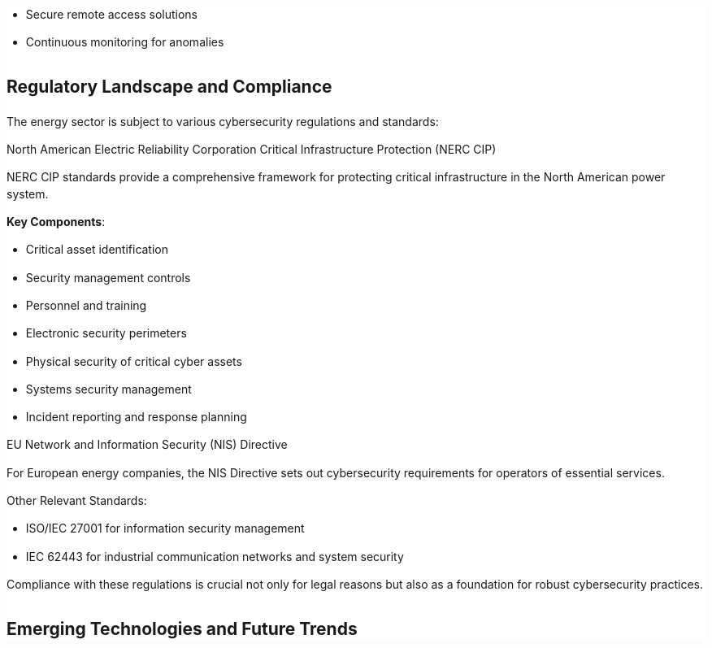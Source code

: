 * Secure remote access solutions

* Continuous monitoring for anomalies




## Regulatory Landscape and Compliance



The energy sector is subject to various cybersecurity regulations and standards:



North American Electric Reliability Corporation Critical Infrastructure Protection (NERC CIP)



NERC CIP standards provide a comprehensive framework for protecting critical infrastructure in the North American power system.



**Key Components**:


* Critical asset identification

* Security management controls

* Personnel and training

* Electronic security perimeters

* Physical security of critical cyber assets

* Systems security management

* Incident reporting and response planning




EU Network and Information Security (NIS) Directive



For European energy companies, the NIS Directive sets out cybersecurity requirements for operators of essential services.



Other Relevant Standards:


* ISO/IEC 27001 for information security management

* IEC 62443 for industrial communication networks and system security




Compliance with these regulations is crucial not only for legal reasons but also as a foundation for robust cybersecurity practices.



## Emerging Technologies and Future Trends
